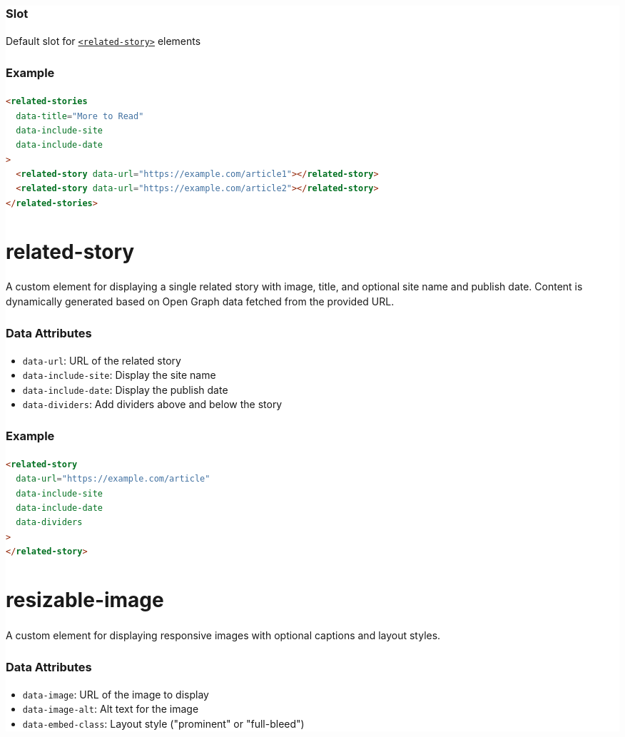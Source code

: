 ### Slot
Default slot for [`<related-story>`](#related-story) elements

### Example

```html
<related-stories
  data-title="More to Read"
  data-include-site
  data-include-date
>
  <related-story data-url="https://example.com/article1"></related-story>
  <related-story data-url="https://example.com/article2"></related-story>
</related-stories>
```



# related-story
A custom element for displaying a single related story with image, title, and optional site name and publish date. Content is dynamically generated based on Open Graph data fetched from the provided URL.


### Data Attributes
- `data-url`: URL of the related story
- `data-include-site`: Display the site name
- `data-include-date`: Display the publish date
- `data-dividers`: Add dividers above and below the story

### Example
```html
<related-story
  data-url="https://example.com/article"
  data-include-site
  data-include-date
  data-dividers
>
</related-story>
```



# resizable-image
A custom element for displaying responsive images with optional captions and layout styles.

### Data Attributes
- `data-image`: URL of the image to display
- `data-image-alt`: Alt text for the image
- `data-embed-class`: Layout style ("prominent" or "full-bleed")
